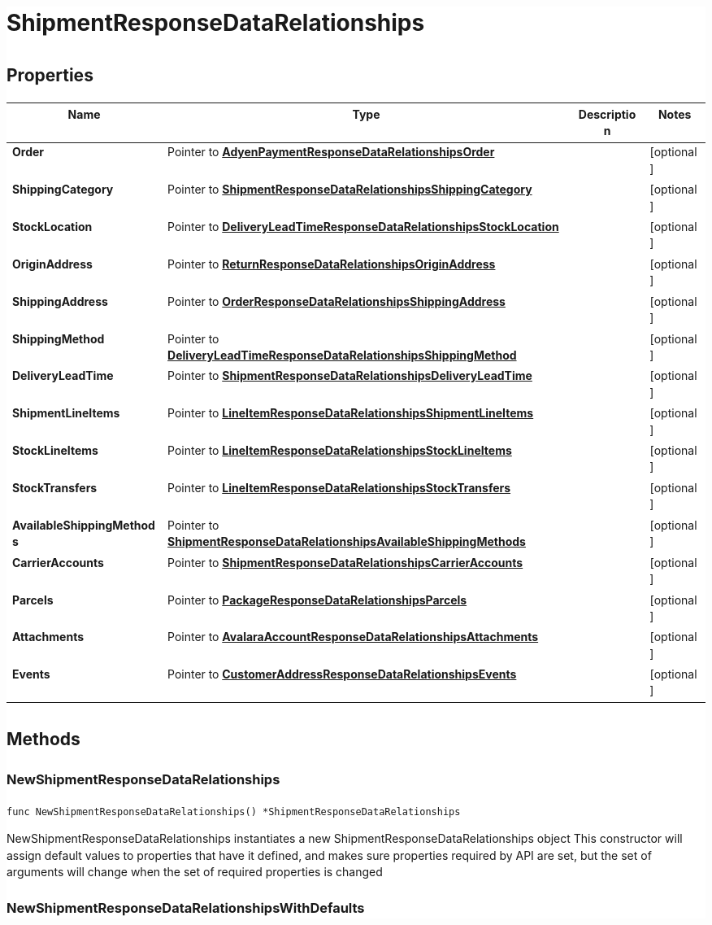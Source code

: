 # ShipmentResponseDataRelationships

## Properties

Name | Type | Description | Notes
------------ | ------------- | ------------- | -------------
**Order** | Pointer to [**AdyenPaymentResponseDataRelationshipsOrder**](AdyenPaymentResponseDataRelationshipsOrder.md) |  | [optional] 
**ShippingCategory** | Pointer to [**ShipmentResponseDataRelationshipsShippingCategory**](ShipmentResponseDataRelationshipsShippingCategory.md) |  | [optional] 
**StockLocation** | Pointer to [**DeliveryLeadTimeResponseDataRelationshipsStockLocation**](DeliveryLeadTimeResponseDataRelationshipsStockLocation.md) |  | [optional] 
**OriginAddress** | Pointer to [**ReturnResponseDataRelationshipsOriginAddress**](ReturnResponseDataRelationshipsOriginAddress.md) |  | [optional] 
**ShippingAddress** | Pointer to [**OrderResponseDataRelationshipsShippingAddress**](OrderResponseDataRelationshipsShippingAddress.md) |  | [optional] 
**ShippingMethod** | Pointer to [**DeliveryLeadTimeResponseDataRelationshipsShippingMethod**](DeliveryLeadTimeResponseDataRelationshipsShippingMethod.md) |  | [optional] 
**DeliveryLeadTime** | Pointer to [**ShipmentResponseDataRelationshipsDeliveryLeadTime**](ShipmentResponseDataRelationshipsDeliveryLeadTime.md) |  | [optional] 
**ShipmentLineItems** | Pointer to [**LineItemResponseDataRelationshipsShipmentLineItems**](LineItemResponseDataRelationshipsShipmentLineItems.md) |  | [optional] 
**StockLineItems** | Pointer to [**LineItemResponseDataRelationshipsStockLineItems**](LineItemResponseDataRelationshipsStockLineItems.md) |  | [optional] 
**StockTransfers** | Pointer to [**LineItemResponseDataRelationshipsStockTransfers**](LineItemResponseDataRelationshipsStockTransfers.md) |  | [optional] 
**AvailableShippingMethods** | Pointer to [**ShipmentResponseDataRelationshipsAvailableShippingMethods**](ShipmentResponseDataRelationshipsAvailableShippingMethods.md) |  | [optional] 
**CarrierAccounts** | Pointer to [**ShipmentResponseDataRelationshipsCarrierAccounts**](ShipmentResponseDataRelationshipsCarrierAccounts.md) |  | [optional] 
**Parcels** | Pointer to [**PackageResponseDataRelationshipsParcels**](PackageResponseDataRelationshipsParcels.md) |  | [optional] 
**Attachments** | Pointer to [**AvalaraAccountResponseDataRelationshipsAttachments**](AvalaraAccountResponseDataRelationshipsAttachments.md) |  | [optional] 
**Events** | Pointer to [**CustomerAddressResponseDataRelationshipsEvents**](CustomerAddressResponseDataRelationshipsEvents.md) |  | [optional] 

## Methods

### NewShipmentResponseDataRelationships

`func NewShipmentResponseDataRelationships() *ShipmentResponseDataRelationships`

NewShipmentResponseDataRelationships instantiates a new ShipmentResponseDataRelationships object
This constructor will assign default values to properties that have it defined,
and makes sure properties required by API are set, but the set of arguments
will change when the set of required properties is changed

### NewShipmentResponseDataRelationshipsWithDefaults
